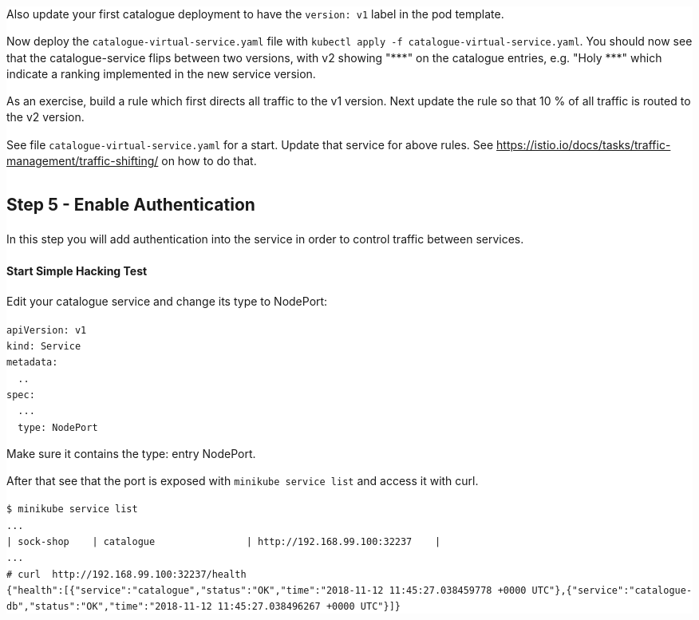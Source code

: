 Also update your first catalogue deployment to have the `version: v1` label in the pod template.

Now deploy the `catalogue-virtual-service.yaml` file with `kubectl apply -f catalogue-virtual-service.yaml`. 
You should now see that the catalogue-service flips between two versions, with v2 showing "***" on the catalogue entries, 
e.g. "Holy ***" which indicate a ranking implemented in the new service version.

As an exercise, build a rule which first directs all traffic to the v1 version.
Next update the rule so that 10 % of all traffic is routed to the v2 version.

See file `catalogue-virtual-service.yaml` for a start. Update that service for above rules. 
See https://istio.io/docs/tasks/traffic-management/traffic-shifting/ on how to do that.

## Step 5 - Enable Authentication

In this step you will add authentication into the service in order to control traffic between services.

#### Start Simple Hacking Test

Edit your catalogue service and change its type to NodePort:

```
apiVersion: v1                                                                                                                                                                                                                                                
kind: Service                                                                                                                                                                                                                                                 
metadata:                                                                                                                                                                                                                                                     
  ..
spec:                                                                                                                                                                                                                                                         
  ...
  type: NodePort                                                                                                                                                                                                                                              
```

Make sure it contains the type: entry NodePort.

After that see that the port is exposed with `minikube service list` and access it with curl.

```
$ minikube service list
...
| sock-shop    | catalogue                | http://192.168.99.100:32237    |
...
# curl  http://192.168.99.100:32237/health
{"health":[{"service":"catalogue","status":"OK","time":"2018-11-12 11:45:27.038459778 +0000 UTC"},{"service":"catalogue-db","status":"OK","time":"2018-11-12 11:45:27.038496267 +0000 UTC"}]}
```
